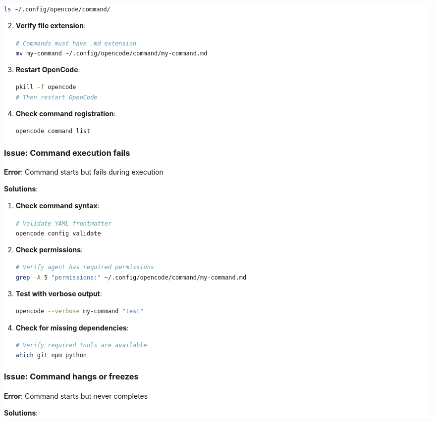    ```bash
   ls ~/.config/opencode/command/
   ```

2. **Verify file extension**:

   ```bash
   # Commands must have .md extension
   mv my-command ~/.config/opencode/command/my-command.md
   ```

3. **Restart OpenCode**:

   ```bash
   pkill -f opencode
   # Then restart OpenCode
   ```

4. **Check command registration**:
   ```bash
   opencode command list
   ```

### Issue: Command execution fails

**Error**: Command starts but fails during execution

**Solutions**:

1. **Check command syntax**:

   ```bash
   # Validate YAML frontmatter
   opencode config validate
   ```

2. **Check permissions**:

   ```bash
   # Verify agent has required permissions
   grep -A 5 "permissions:" ~/.config/opencode/command/my-command.md
   ```

3. **Test with verbose output**:

   ```bash
   opencode --verbose my-command "test"
   ```

4. **Check for missing dependencies**:
   ```bash
   # Verify required tools are available
   which git npm python
   ```

### Issue: Command hangs or freezes

**Error**: Command starts but never completes

**Solutions**:
